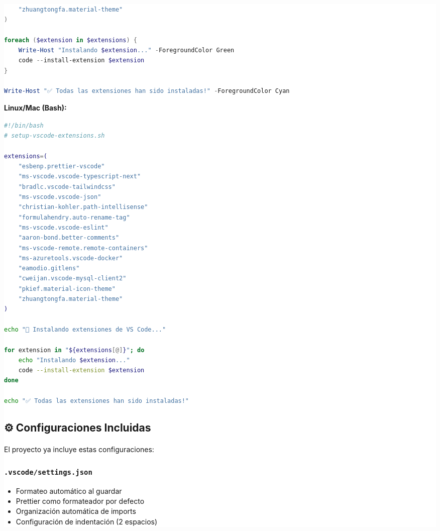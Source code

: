 ```powershell
    "zhuangtongfa.material-theme"
)

foreach ($extension in $extensions) {
    Write-Host "Instalando $extension..." -ForegroundColor Green
    code --install-extension $extension
}

Write-Host "✅ Todas las extensiones han sido instaladas!" -ForegroundColor Cyan
```

**Linux/Mac (Bash):**

```bash
#!/bin/bash
# setup-vscode-extensions.sh

extensions=(
    "esbenp.prettier-vscode"
    "ms-vscode.vscode-typescript-next"
    "bradlc.vscode-tailwindcss"
    "ms-vscode.vscode-json"
    "christian-kohler.path-intellisense"
    "formulahendry.auto-rename-tag"
    "ms-vscode.vscode-eslint"
    "aaron-bond.better-comments"
    "ms-vscode-remote.remote-containers"
    "ms-azuretools.vscode-docker"
    "eamodio.gitlens"
    "cweijan.vscode-mysql-client2"
    "pkief.material-icon-theme"
    "zhuangtongfa.material-theme"
)

echo "🚀 Instalando extensiones de VS Code..."

for extension in "${extensions[@]}"; do
    echo "Instalando $extension..."
    code --install-extension $extension
done

echo "✅ Todas las extensiones han sido instaladas!"
```

## ⚙️ Configuraciones Incluidas

El proyecto ya incluye estas configuraciones:

### `.vscode/settings.json`

- Formateo automático al guardar
- Prettier como formateador por defecto
- Organización automática de imports
- Configuración de indentación (2 espacios)
